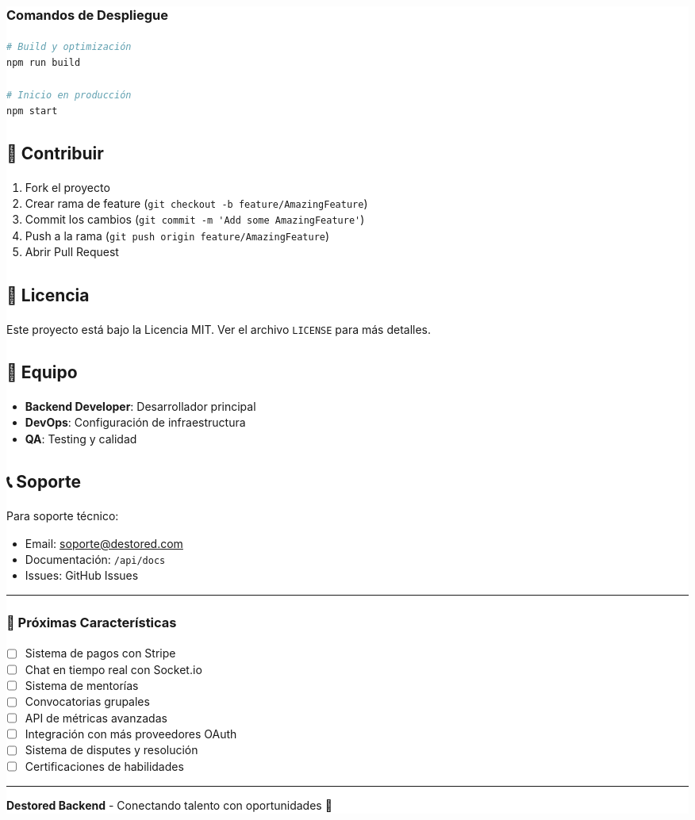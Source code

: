 ### Comandos de Despliegue
```bash
# Build y optimización
npm run build

# Inicio en producción
npm start
```

## 🤝 Contribuir

1. Fork el proyecto
2. Crear rama de feature (`git checkout -b feature/AmazingFeature`)
3. Commit los cambios (`git commit -m 'Add some AmazingFeature'`)
4. Push a la rama (`git push origin feature/AmazingFeature`)
5. Abrir Pull Request

## 📄 Licencia

Este proyecto está bajo la Licencia MIT. Ver el archivo `LICENSE` para más detalles.

## 👥 Equipo

- **Backend Developer**: Desarrollador principal
- **DevOps**: Configuración de infraestructura
- **QA**: Testing y calidad

## 📞 Soporte

Para soporte técnico:
- Email: soporte@destored.com
- Documentación: `/api/docs`
- Issues: GitHub Issues

---

### 🎯 Próximas Características

- [ ] Sistema de pagos con Stripe
- [ ] Chat en tiempo real con Socket.io
- [ ] Sistema de mentorías
- [ ] Convocatorias grupales
- [ ] API de métricas avanzadas
- [ ] Integración con más proveedores OAuth
- [ ] Sistema de disputes y resolución
- [ ] Certificaciones de habilidades

---

**Destored Backend** - Conectando talento con oportunidades 🚀
